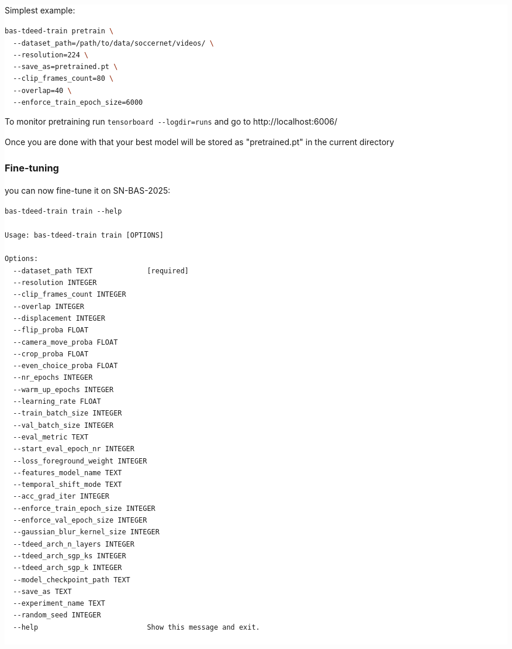 Simplest example: 

```bash
bas-tdeed-train pretrain \ 
  --dataset_path=/path/to/data/soccernet/videos/ \ 
  --resolution=224 \ 
  --save_as=pretrained.pt \ 
  --clip_frames_count=80 \ 
  --overlap=40 \ 
  --enforce_train_epoch_size=6000

```
To monitor pretraining run `tensorboard --logdir=runs` and go to http://localhost:6006/


Once you are done with that your best model will be stored as "pretrained.pt" in the current directory

### Fine-tuning
you can now fine-tune it on SN-BAS-2025:

```
bas-tdeed-train train --help                                                                                                 

Usage: bas-tdeed-train train [OPTIONS]

Options:
  --dataset_path TEXT             [required]
  --resolution INTEGER
  --clip_frames_count INTEGER
  --overlap INTEGER
  --displacement INTEGER
  --flip_proba FLOAT
  --camera_move_proba FLOAT
  --crop_proba FLOAT
  --even_choice_proba FLOAT
  --nr_epochs INTEGER
  --warm_up_epochs INTEGER
  --learning_rate FLOAT
  --train_batch_size INTEGER
  --val_batch_size INTEGER
  --eval_metric TEXT
  --start_eval_epoch_nr INTEGER
  --loss_foreground_weight INTEGER
  --features_model_name TEXT
  --temporal_shift_mode TEXT
  --acc_grad_iter INTEGER
  --enforce_train_epoch_size INTEGER
  --enforce_val_epoch_size INTEGER
  --gaussian_blur_kernel_size INTEGER
  --tdeed_arch_n_layers INTEGER
  --tdeed_arch_sgp_ks INTEGER
  --tdeed_arch_sgp_k INTEGER
  --model_checkpoint_path TEXT
  --save_as TEXT
  --experiment_name TEXT
  --random_seed INTEGER
  --help                          Show this message and exit.


```
